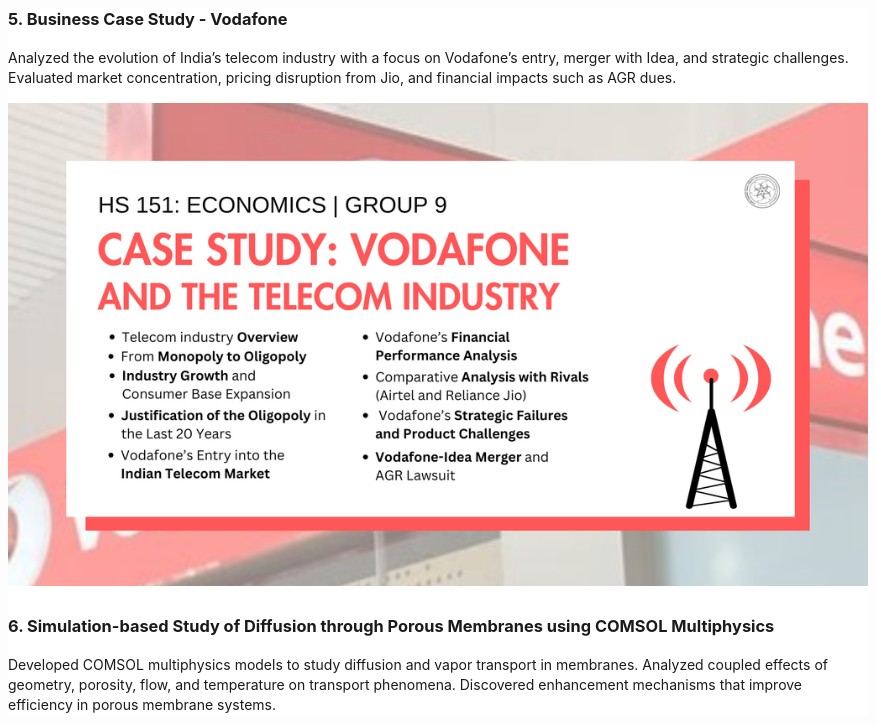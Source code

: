 <div class="project">
    <h3>5. Business Case Study - Vodafone</h3>
    <p>
        Analyzed the evolution of India’s telecom industry with a focus on Vodafone’s entry, merger with Idea, and strategic challenges. Evaluated market concentration, pricing disruption from Jio, and financial impacts such as AGR dues.  
    </p>
    <a href="https://drive.google.com/file/d/1pMuQJvz8JNXRrVClzEXySzyNpG8HbE_R/view?usp=sharing" target="_blank">
        <img src="/assets/img/tnail3.png" alt="Thumbnail 3" width="1000" />
    </a>

<div class="project">
    <h3>6. Simulation-based Study of Diffusion through Porous Membranes using COMSOL Multiphysics</h3>
    <p>
        Developed COMSOL multiphysics models to study diffusion and vapor transport in membranes.
        Analyzed coupled effects of geometry, porosity, flow, and temperature on transport phenomena.
        Discovered enhancement mechanisms that improve efficiency in porous membrane systems.
    </p>
     <a href="https://drive.google.com/drive/folders/17DDzrFSeGdRjA_Oma8wAL4fD4M0Y1-iL?usp=drive_link" target="_blank">